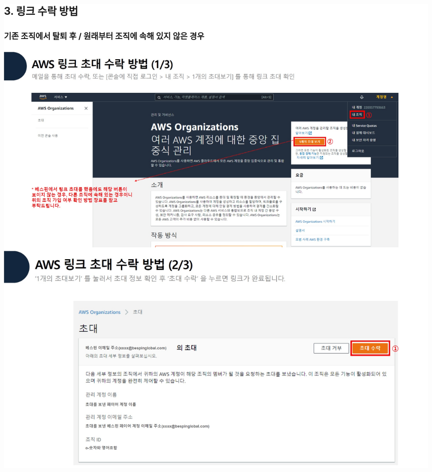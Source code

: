 

## 3. 링크 수락 방법

### 기존 조직에서 탈퇴 후 / 원래부터 조직에 속해 있지 않은 경우



<img src="/images/412f0b1cf3b75814fb53ea34ed17b9ed.jpg" alt="file" width="800" height="400" style="max-width: 100%; height: auto;" />



<img src="/images/bbfc6099c270cd86a4ee84fe8dfc47da.jpg" alt="file" width="800" height="400" style="max-width: 100%; height: auto;" />
